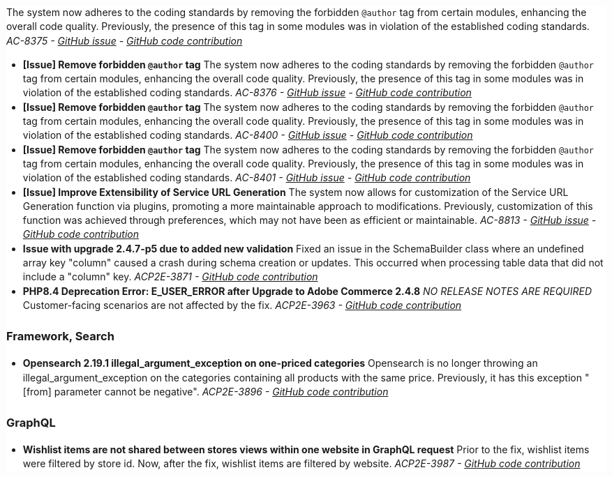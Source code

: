   The system now adheres to the coding standards by removing the forbidden `@author` tag from certain modules, enhancing the overall code quality. Previously, the presence of this tag in some modules was in violation of the established coding standards.
  _AC-8375 - [GitHub issue](https://github.com/magento/magento2/issues/37257) - [GitHub code contribution](https://github.com/magento/magento2/pull/37007)_
* __[Issue] Remove forbidden `@author` tag__
  The system now adheres to the coding standards by removing the forbidden `@author` tag from certain modules, enhancing the overall code quality. Previously, the presence of this tag in some modules was in violation of the established coding standards.
  _AC-8376 - [GitHub issue](https://github.com/magento/magento2/issues/37256) - [GitHub code contribution](https://github.com/magento/magento2/pull/37006)_
* __[Issue] Remove forbidden `@author` tag__
  The system now adheres to the coding standards by removing the forbidden `@author` tag from certain modules, enhancing the overall code quality. Previously, the presence of this tag in some modules was in violation of the established coding standards.
  _AC-8400 - [GitHub issue](https://github.com/magento/magento2/issues/37254) - [GitHub code contribution](https://github.com/magento/magento2/pull/37004)_
* __[Issue] Remove forbidden `@author` tag__
  The system now adheres to the coding standards by removing the forbidden `@author` tag from certain modules, enhancing the overall code quality. Previously, the presence of this tag in some modules was in violation of the established coding standards.
  _AC-8401 - [GitHub issue](https://github.com/magento/magento2/issues/37255) - [GitHub code contribution](https://github.com/magento/magento2/pull/37005)_
* __[Issue] Improve Extensibility of Service URL Generation__
  The system now allows for customization of the Service URL Generation function via plugins, promoting a more maintainable approach to modifications. Previously, customization of this function was achieved through preferences, which may not have been as efficient or maintainable.
  _AC-8813 - [GitHub issue](https://github.com/magento/magento2/issues/37404) - [GitHub code contribution](https://github.com/magento/magento2/pull/37403)_
* __Issue with upgrade 2.4.7-p5 due to added new validation__
  Fixed an issue in the SchemaBuilder class where an undefined array key &quot;column&quot; caused a crash during schema creation or updates. This occurred when processing table data that did not include a &quot;column&quot; key.
  _ACP2E-3871 - [GitHub code contribution](https://github.com/magento/magento2/commit/9ad7d277)_
* __PHP8.4 Deprecation Error: E_USER_ERROR after Upgrade to Adobe Commerce 2.4.8__
  *NO RELEASE NOTES ARE REQUIRED*
Customer-facing scenarios are not affected by the fix.
  _ACP2E-3963 - [GitHub code contribution](https://github.com/magento/magento2/commit/7accebfa)_

### Framework, Search

* __Opensearch 2.19.1 illegal_argument_exception on one-priced categories__
  Opensearch is no longer throwing an illegal_argument_exception on the categories containing all products with the same price. Previously, it has this exception &quot;[from] parameter cannot be negative&quot;.
  _ACP2E-3896 - [GitHub code contribution](https://github.com/magento/magento2/commit/3ad96f6a)_

### GraphQL

* __Wishlist items are not shared between stores views within one website in GraphQL request__
  Prior to the fix, wishlist items were filtered by store id. Now, after the fix, wishlist items are filtered by website.
  _ACP2E-3987 - [GitHub code contribution](https://github.com/magento/magento2/commit/2a252ae6)_
